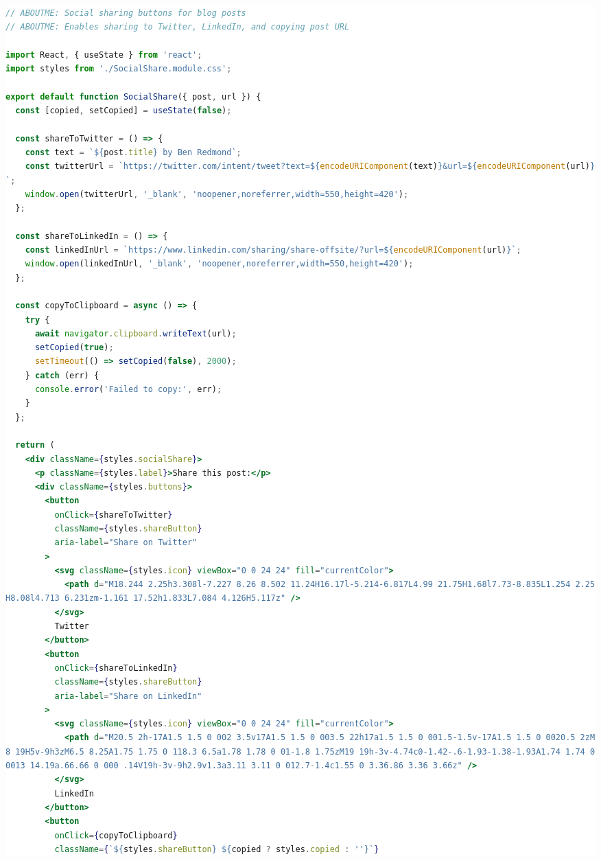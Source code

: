```jsx
// ABOUTME: Social sharing buttons for blog posts
// ABOUTME: Enables sharing to Twitter, LinkedIn, and copying post URL

import React, { useState } from 'react';
import styles from './SocialShare.module.css';

export default function SocialShare({ post, url }) {
  const [copied, setCopied] = useState(false);

  const shareToTwitter = () => {
    const text = `${post.title} by Ben Redmond`;
    const twitterUrl = `https://twitter.com/intent/tweet?text=${encodeURIComponent(text)}&url=${encodeURIComponent(url)}`;
    window.open(twitterUrl, '_blank', 'noopener,noreferrer,width=550,height=420');
  };

  const shareToLinkedIn = () => {
    const linkedInUrl = `https://www.linkedin.com/sharing/share-offsite/?url=${encodeURIComponent(url)}`;
    window.open(linkedInUrl, '_blank', 'noopener,noreferrer,width=550,height=420');
  };

  const copyToClipboard = async () => {
    try {
      await navigator.clipboard.writeText(url);
      setCopied(true);
      setTimeout(() => setCopied(false), 2000);
    } catch (err) {
      console.error('Failed to copy:', err);
    }
  };

  return (
    <div className={styles.socialShare}>
      <p className={styles.label}>Share this post:</p>
      <div className={styles.buttons}>
        <button
          onClick={shareToTwitter}
          className={styles.shareButton}
          aria-label="Share on Twitter"
        >
          <svg className={styles.icon} viewBox="0 0 24 24" fill="currentColor">
            <path d="M18.244 2.25h3.308l-7.227 8.26 8.502 11.24H16.17l-5.214-6.817L4.99 21.75H1.68l7.73-8.835L1.254 2.25H8.08l4.713 6.231zm-1.161 17.52h1.833L7.084 4.126H5.117z" />
          </svg>
          Twitter
        </button>
        <button
          onClick={shareToLinkedIn}
          className={styles.shareButton}
          aria-label="Share on LinkedIn"
        >
          <svg className={styles.icon} viewBox="0 0 24 24" fill="currentColor">
            <path d="M20.5 2h-17A1.5 1.5 0 002 3.5v17A1.5 1.5 0 003.5 22h17a1.5 1.5 0 001.5-1.5v-17A1.5 1.5 0 0020.5 2zM8 19H5v-9h3zM6.5 8.25A1.75 1.75 0 118.3 6.5a1.78 1.78 0 01-1.8 1.75zM19 19h-3v-4.74c0-1.42-.6-1.93-1.38-1.93A1.74 1.74 0 0013 14.19a.66.66 0 000 .14V19h-3v-9h2.9v1.3a3.11 3.11 0 012.7-1.4c1.55 0 3.36.86 3.36 3.66z" />
          </svg>
          LinkedIn
        </button>
        <button
          onClick={copyToClipboard}
          className={`${styles.shareButton} ${copied ? styles.copied : ''}`}
```